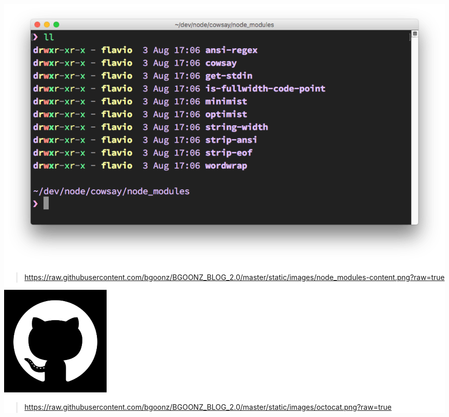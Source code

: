 ![node_modules-content.png](https://raw.githubusercontent.com/bgoonz/BGOONZ_BLOG_2.0/master/static/images/node_modules-content.png?raw=true)

> https://raw.githubusercontent.com/bgoonz/BGOONZ_BLOG_2.0/master/static/images/node_modules-content.png?raw=true


![octocat.png](https://raw.githubusercontent.com/bgoonz/BGOONZ_BLOG_2.0/master/static/images/octocat.png?raw=true)

> https://raw.githubusercontent.com/bgoonz/BGOONZ_BLOG_2.0/master/static/images/octocat.png?raw=true


